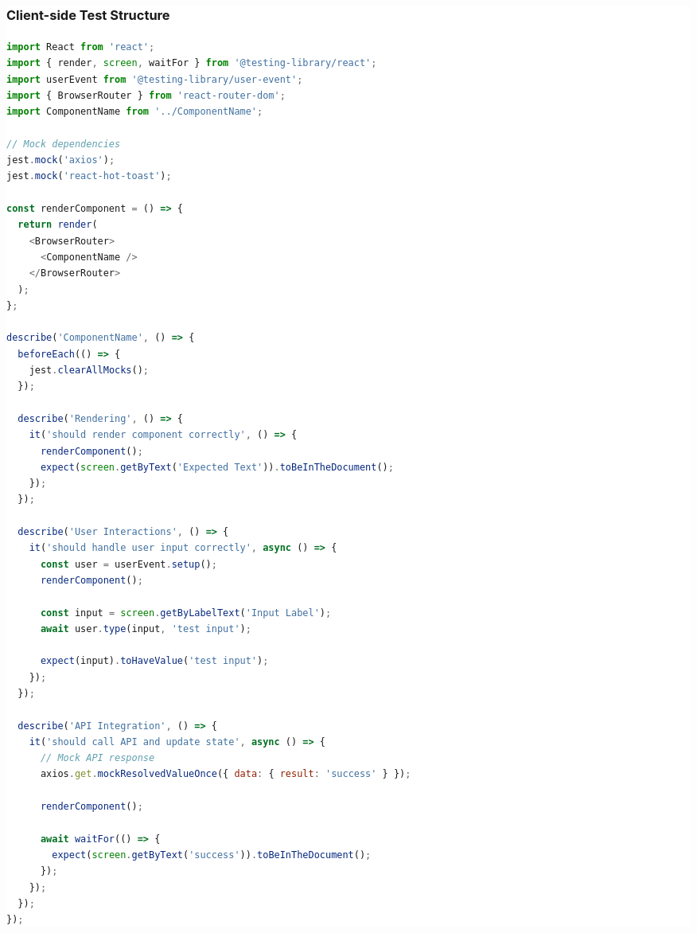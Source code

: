 
### Client-side Test Structure

```javascript
import React from 'react';
import { render, screen, waitFor } from '@testing-library/react';
import userEvent from '@testing-library/user-event';
import { BrowserRouter } from 'react-router-dom';
import ComponentName from '../ComponentName';

// Mock dependencies
jest.mock('axios');
jest.mock('react-hot-toast');

const renderComponent = () => {
  return render(
    <BrowserRouter>
      <ComponentName />
    </BrowserRouter>
  );
};

describe('ComponentName', () => {
  beforeEach(() => {
    jest.clearAllMocks();
  });

  describe('Rendering', () => {
    it('should render component correctly', () => {
      renderComponent();
      expect(screen.getByText('Expected Text')).toBeInTheDocument();
    });
  });

  describe('User Interactions', () => {
    it('should handle user input correctly', async () => {
      const user = userEvent.setup();
      renderComponent();
      
      const input = screen.getByLabelText('Input Label');
      await user.type(input, 'test input');
      
      expect(input).toHaveValue('test input');
    });
  });

  describe('API Integration', () => {
    it('should call API and update state', async () => {
      // Mock API response
      axios.get.mockResolvedValueOnce({ data: { result: 'success' } });
      
      renderComponent();
      
      await waitFor(() => {
        expect(screen.getByText('success')).toBeInTheDocument();
      });
    });
  });
});
```
